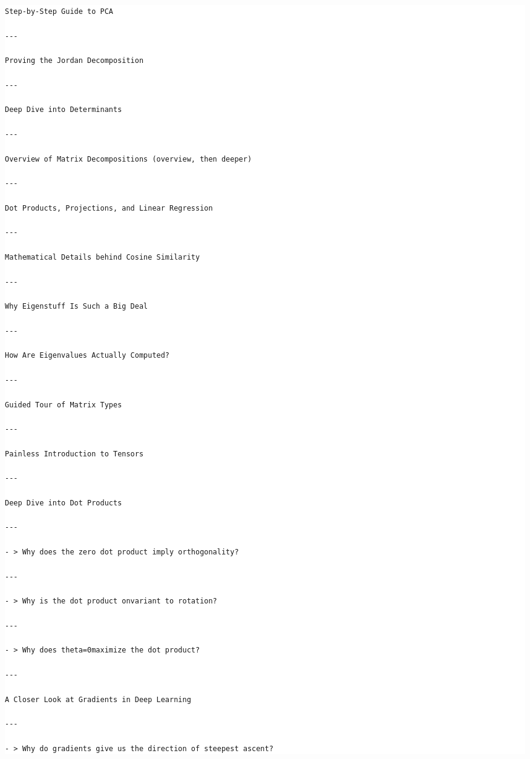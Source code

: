    Step-by-Step Guide to PCA
    
    ---
    
    Proving the Jordan Decomposition
    
    ---
    
    Deep Dive into Determinants
    
    ---
    
    Overview of Matrix Decompositions (overview, then deeper)
    
    ---
    
    Dot Products, Projections, and Linear Regression
    
    ---
    
    Mathematical Details behind Cosine Similarity
    
    ---
    
    Why Eigenstuff Is Such a Big Deal
    
    ---
    
    How Are Eigenvalues Actually Computed?
    
    ---
    
    Guided Tour of Matrix Types
    
    ---
    
    Painless Introduction to Tensors
    
    ---
    
    Deep Dive into Dot Products
    
    ---
    
    - > Why does the zero dot product imply orthogonality?
    
    ---
    
    - > Why is the dot product onvariant to rotation?
    
    ---
    
    - > Why does theta=0maximize the dot product?
    
    ---
    
    A Closer Look at Gradients in Deep Learning
    
    ---
    
    - > Why do gradients give us the direction of steepest ascent?
    